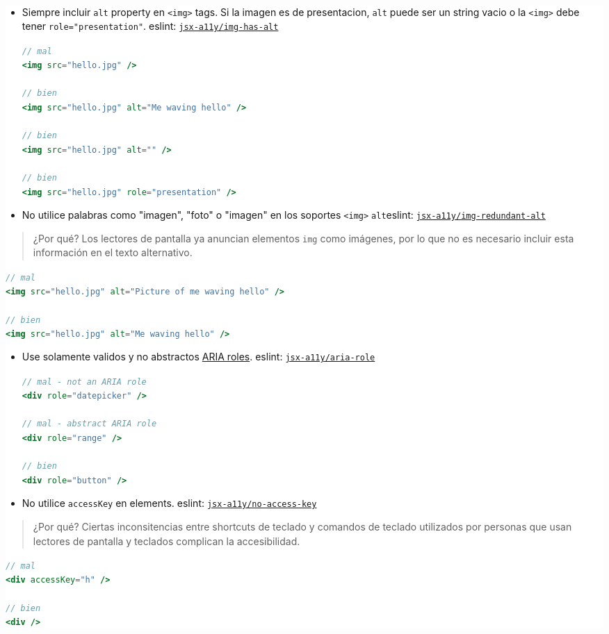 - Siempre incluir `alt` property en `<img>` tags. Si la imagen es de presentacion, `alt` puede ser un string vacio o la `<img>` debe tener `role="presentation"`. eslint: [`jsx-a11y/img-has-alt`](https://github.com/evcohen/eslint-plugin-jsx-a11y/blob/master/docs/rules/img-has-alt.md)

  ```jsx
  // mal
  <img src="hello.jpg" />

  // bien
  <img src="hello.jpg" alt="Me waving hello" />

  // bien
  <img src="hello.jpg" alt="" />

  // bien
  <img src="hello.jpg" role="presentation" />
  ```

- No utilice palabras como "imagen", "foto" o "imagen" en los soportes `<img>` `alt`eslint: [`jsx-a11y/img-redundant-alt`](https://github.com/evcohen/eslint-plugin-jsx-a11y/blob/master/docs/rules/img-redundant-alt.md)

> ¿Por qué? Los lectores de pantalla ya anuncian elementos `img` como imágenes, por lo que no es necesario incluir esta información en el texto alternativo.

```jsx
// mal
<img src="hello.jpg" alt="Picture of me waving hello" />

// bien
<img src="hello.jpg" alt="Me waving hello" />
```

- Use solamente validos y no abstractos [ARIA roles](https://www.w3.org/TR/wai-aria/roles#role_definitions). eslint: [`jsx-a11y/aria-role`](https://github.com/evcohen/eslint-plugin-jsx-a11y/blob/master/docs/rules/aria-role.md)

  ```jsx
  // mal - not an ARIA role
  <div role="datepicker" />

  // mal - abstract ARIA role
  <div role="range" />

  // bien
  <div role="button" />
  ```

- No utilice `accessKey` en elements. eslint: [`jsx-a11y/no-access-key`](https://github.com/evcohen/eslint-plugin-jsx-a11y/blob/master/docs/rules/no-access-key.md)

> ¿Por qué? Ciertas inconsitencias entre shortcuts de teclado y comandos de teclado utilizados por personas que usan lectores de pantalla y teclados complican la accesibilidad.

```jsx
// mal
<div accessKey="h" />

// bien
<div />
```
